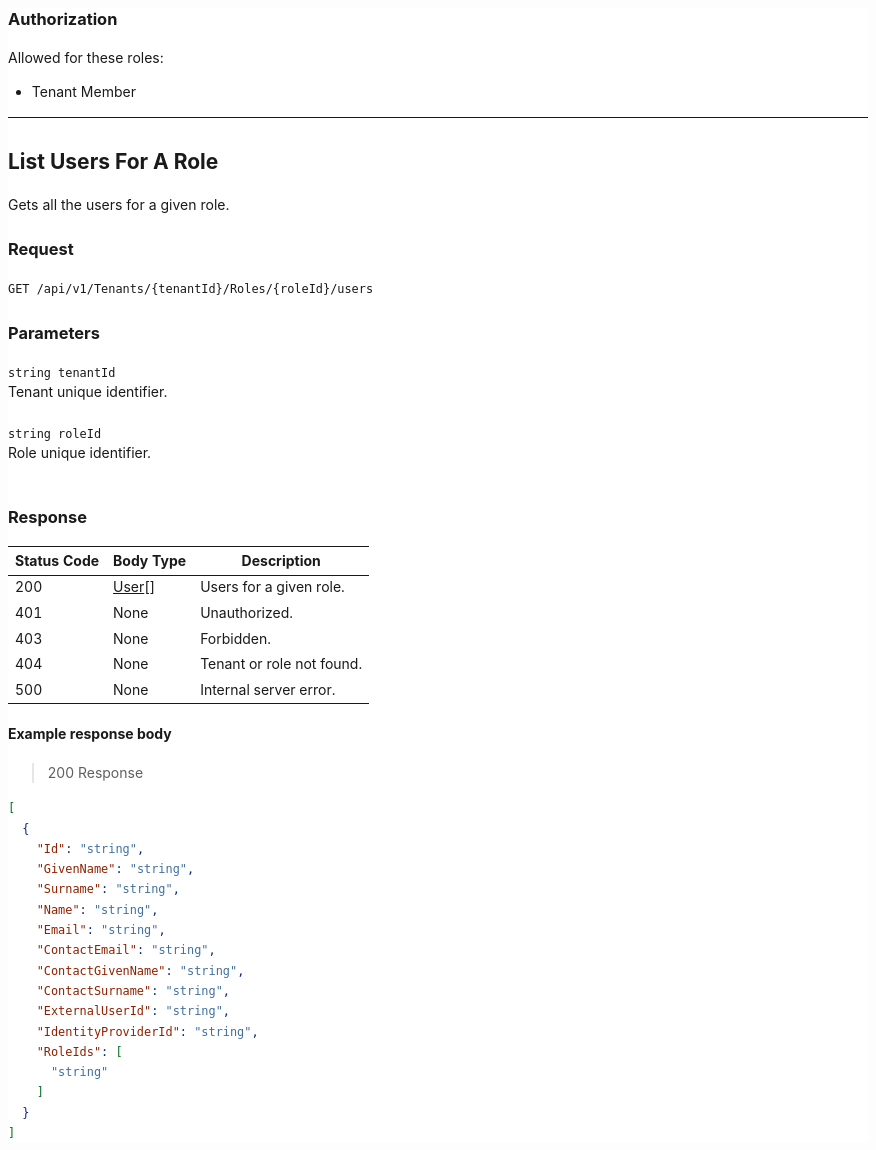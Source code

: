 ### Authorization

Allowed for these roles: 
<ul>
<li>Tenant Member</li>
</ul>

---

## List Users For A Role

<a id="opIdRoles_List Users For A Role"></a>

Gets all the users for a given role.

### Request
```text 
GET /api/v1/Tenants/{tenantId}/Roles/{roleId}/users

```

### Parameters

`string tenantId`
<br/>Tenant unique identifier.<br/><br/>`string roleId`
<br/>Role unique identifier.<br/><br/>

### Response

|Status Code|Body Type|Description|
|---|---|---|
|200|[User](#schemauser)[]|Users for a given role.|
|401|None|Unauthorized.|
|403|None|Forbidden.|
|404|None|Tenant or role not found.|
|500|None|Internal server error.|

#### Example response body
> 200 Response

```json
[
  {
    "Id": "string",
    "GivenName": "string",
    "Surname": "string",
    "Name": "string",
    "Email": "string",
    "ContactEmail": "string",
    "ContactGivenName": "string",
    "ContactSurname": "string",
    "ExternalUserId": "string",
    "IdentityProviderId": "string",
    "RoleIds": [
      "string"
    ]
  }
]
```
